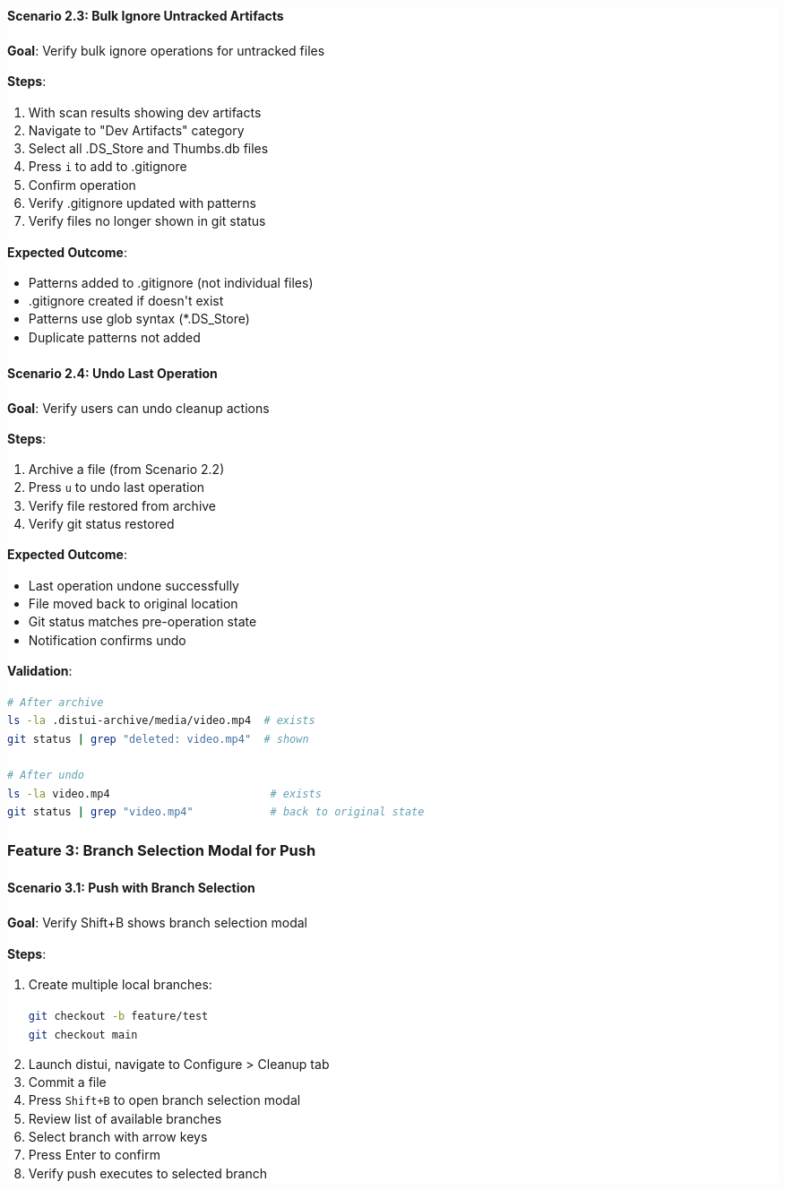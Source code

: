 #### Scenario 2.3: Bulk Ignore Untracked Artifacts

**Goal**: Verify bulk ignore operations for untracked files

**Steps**:
1. With scan results showing dev artifacts
2. Navigate to "Dev Artifacts" category
3. Select all .DS_Store and Thumbs.db files
4. Press `i` to add to .gitignore
5. Confirm operation
6. Verify .gitignore updated with patterns
7. Verify files no longer shown in git status

**Expected Outcome**:
- Patterns added to .gitignore (not individual files)
- .gitignore created if doesn't exist
- Patterns use glob syntax (*.DS_Store)
- Duplicate patterns not added

#### Scenario 2.4: Undo Last Operation

**Goal**: Verify users can undo cleanup actions

**Steps**:
1. Archive a file (from Scenario 2.2)
2. Press `u` to undo last operation
3. Verify file restored from archive
4. Verify git status restored

**Expected Outcome**:
- Last operation undone successfully
- File moved back to original location
- Git status matches pre-operation state
- Notification confirms undo

**Validation**:
```bash
# After archive
ls -la .distui-archive/media/video.mp4  # exists
git status | grep "deleted: video.mp4"  # shown

# After undo
ls -la video.mp4                         # exists
git status | grep "video.mp4"            # back to original state
```

### Feature 3: Branch Selection Modal for Push

#### Scenario 3.1: Push with Branch Selection

**Goal**: Verify Shift+B shows branch selection modal

**Steps**:
1. Create multiple local branches:
   ```bash
   git checkout -b feature/test
   git checkout main
   ```
2. Launch distui, navigate to Configure > Cleanup tab
3. Commit a file
4. Press `Shift+B` to open branch selection modal
5. Review list of available branches
6. Select branch with arrow keys
7. Press Enter to confirm
8. Verify push executes to selected branch
